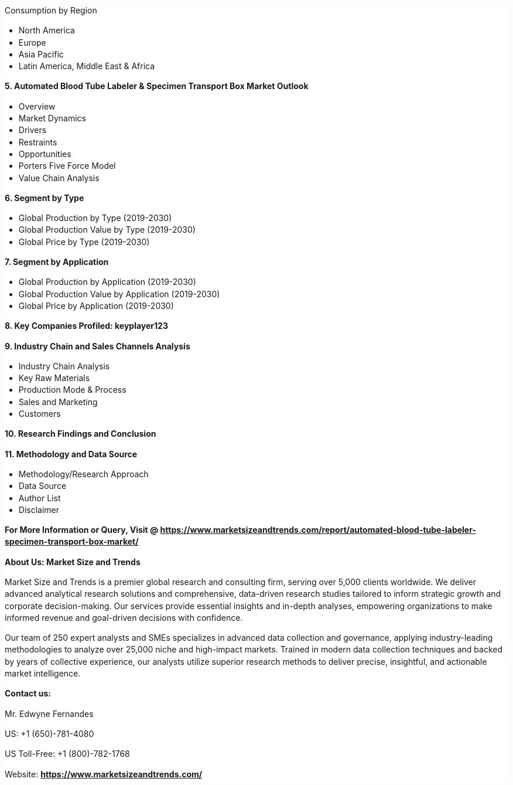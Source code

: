 Consumption by Region</strong></p><ul><li>North America</li><li>Europe</li><li>Asia Pacific</li><li>Latin America, Middle East &amp; Africa</li></ul><p><strong>5. Automated Blood Tube Labeler & Specimen Transport Box Market Outlook</strong></p><ul><li>Overview</li><li>Market Dynamics</li><li>Drivers</li><li>Restraints</li><li>Opportunities</li><li>Porters Five Force Model</li><li>Value Chain Analysis&nbsp;</li></ul><p><strong>6. Segment by Type</strong></p><ul><li>Global Production by Type (2019-2030)</li><li>Global Production Value by Type (2019-2030)</li><li>Global Price by Type (2019-2030)</li></ul><p><strong>7. Segment by Application</strong></p><ul><li>Global Production by Application (2019-2030)</li><li>Global Production Value by Application (2019-2030)</li><li>Global Price by Application (2019-2030)</li></ul><p><strong>8. Key Companies Profiled: keyplayer123</strong></p><p><strong>9. Industry Chain and Sales Channels Analysis</strong></p><ul><li>Industry Chain Analysis</li><li>Key Raw Materials</li><li>Production Mode &amp; Process</li><li>Sales and Marketing</li><li>Customers</li></ul><p><strong>10. Research Findings and Conclusion</strong></p><p><strong>11. Methodology and Data Source</strong></p><ul><li>Methodology/Research Approach</li><li>Data Source</li><li>Author List</li><li>Disclaimer</li></ul></p><p><strong>For More Information or Query, Visit @ <a href="https://www.marketsizeandtrends.com/report/automated-blood-tube-labeler-specimen-transport-box-market/">https://www.marketsizeandtrends.com/report/automated-blood-tube-labeler-specimen-transport-box-market/</a></strong></p><p><strong>About Us: Market Size and Trends</strong></p><p>Market Size and Trends is a premier global research and consulting firm, serving over 5,000 clients worldwide. We deliver advanced analytical research solutions and comprehensive, data-driven research studies tailored to inform strategic growth and corporate decision-making. Our services provide essential insights and in-depth analyses, empowering organizations to make informed revenue and goal-driven decisions with confidence.</p><p>Our team of 250 expert analysts and SMEs specializes in advanced data collection and governance, applying industry-leading methodologies to analyze over 25,000 niche and high-impact markets. Trained in modern data collection techniques and backed by years of collective experience, our analysts utilize superior research methods to deliver precise, insightful, and actionable market intelligence.</p><p><strong>Contact us:</strong></p><p>Mr. Edwyne Fernandes</p><p>US: +1 (650)-781-4080</p><p>US Toll-Free: +1 (800)-782-1768</p><p>Website: <strong><a href="https://www.marketsizeandtrends.com/">https://www.marketsizeandtrends.com/</a></strong></p>
